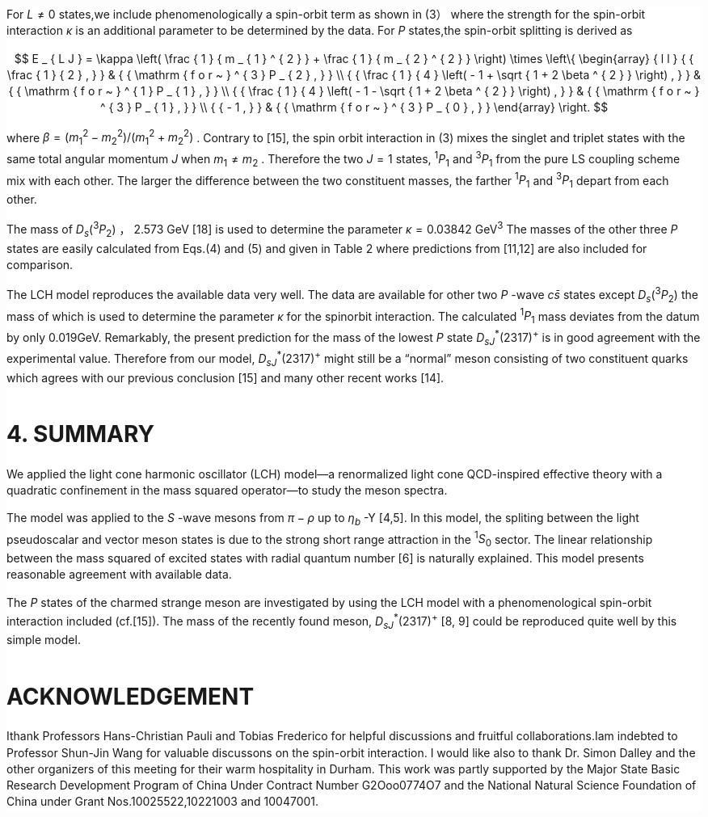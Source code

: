 For $L \neq 0$ states,we include phenomenologically a spin-orbit term as shown in (3） where the strength for the spin-orbit interaction $\kappa$ is an additional parameter to be determined by the data. For $P$ states,the spin-orbit splitting is derived as

$$
E _ { L J } = \kappa \left( \frac { 1 } { m _ { 1 } ^ { 2 } } + \frac { 1 } { m _ { 2 } ^ { 2 } } \right) \times \left\{ \begin{array} { l l } { { \frac { 1 } { 2 } , } } & { { \mathrm { f o r ~ } ^ { 3 } P _ { 2 } , } } \\ { { \frac { 1 } { 4 } \left( - 1 + \sqrt { 1 + 2 \beta ^ { 2 } } \right) , } } & { { \mathrm { f o r ~ } ^ { 1 } P _ { 1 } , } } \\ { { \frac { 1 } { 4 } \left( - 1 - \sqrt { 1 + 2 \beta ^ { 2 } } \right) , } } & { { \mathrm { f o r ~ } ^ { 3 } P _ { 1 } , } } \\ { { - 1 , } } & { { \mathrm { f o r ~ } ^ { 3 } P _ { 0 } , } } \end{array} \right.
$$

where $\beta = ( m _ { 1 } ^ { 2 } - m _ { 2 } ^ { 2 } ) / ( m _ { 1 } ^ { 2 } + m _ { 2 } ^ { 2 } )$ . Contrary to [15], the spin orbit interaction in (3) mixes the singlet and triplet states with the same total angular momentum $J$ when $m _ { 1 } \neq m _ { 2 }$ . Therefore the two $J = 1$ states, $^ 1 P _ { 1 }$ and $^ 3 P _ { 1 }$ from the pure LS coupling scheme mix with each other. The larger the difference between the two constituent masses, the farther $^ 1 P _ { 1 }$ and $^ 3 P _ { 1 }$ depart from each other.

The mass of $D _ { s } ( ^ { 3 } P _ { 2 } )$ ， $2 . 5 7 3 \mathrm { \ G e V }$ [18] is used to determine the parameter $\kappa = 0 . 0 3 8 4 2 \mathrm { ~ G e V ^ { 3 } }$ The masses of the other three $P$ states are easily calculated from Eqs.(4) and (5) and given in Table 2 where predictions from [11,12] are also included for comparison.

The LCH model reproduces the available data very well. The data are available for other two $P$ -wave $c \bar { s }$ states except $D _ { s } ( ^ { 3 } P _ { 2 } )$ the mass of which is used to determine the parameter $\kappa$ for the spinorbit interaction. The calculated $^ 1 P _ { 1 }$ mass deviates from the datum by only $0 . 0 1 9 \mathrm { G e V } .$ Remarkably, the present prediction for the mass of the lowest $P$ state $D _ { s J } ^ { * } ( 2 3 1 7 ) ^ { + }$ is in good agreement with the experimental value. Therefore from our model, $D _ { s J } ^ { * } ( 2 3 1 7 ) ^ { + }$ might still be a “normal” meson consisting of two constituent quarks which agrees with our previous conclusion [15] and many other recent works [14].

# 4. SUMMARY

We applied the light cone harmonic oscillator (LCH) model—a renormalized light cone QCD-inspired effective theory with a quadratic confinement in the mass squared operator—to study the meson spectra.

The model was applied to the $S$ -wave mesons from $\pi { - } \rho$ up to $\eta _ { b }$ -Y [4,5]. In this model, the spliting between the light pseudoscalar and vector meson states is due to the strong short range attraction in the $^ { 1 } S _ { 0 }$ sector. The linear relationship between the mass squared of excited states with radial quantum number [6] is naturally explained. This model presents reasonable agreement with available data.

The $P$ states of the charmed strange meson are investigated by using the LCH model with a phenomenological spin-orbit interaction included (cf.[15]). The mass of the recently found meson, $D _ { s J } ^ { * } ( 2 3 1 7 ) ^ { + }$ [8, 9] could be reproduced quite well by this simple model.

# ACKNOWLEDGEMENT

Ithank Professors Hans-Christian Pauli and Tobias Frederico for helpful discussions and fruitful collaborations.Iam indebted to Professor Shun-Jin Wang for valuable discussons on the spin-orbit interaction. I would like also to thank Dr. Simon Dalley and the other organizers of this meeting for their warm hospitality in Durham. This work was partly supported by the Major State Basic Research Development Program of China Under Contract Number G2Ooo0774O7 and the National Natural Science Foundation of China under Grant Nos.10025522,10221003 and 10047001.
